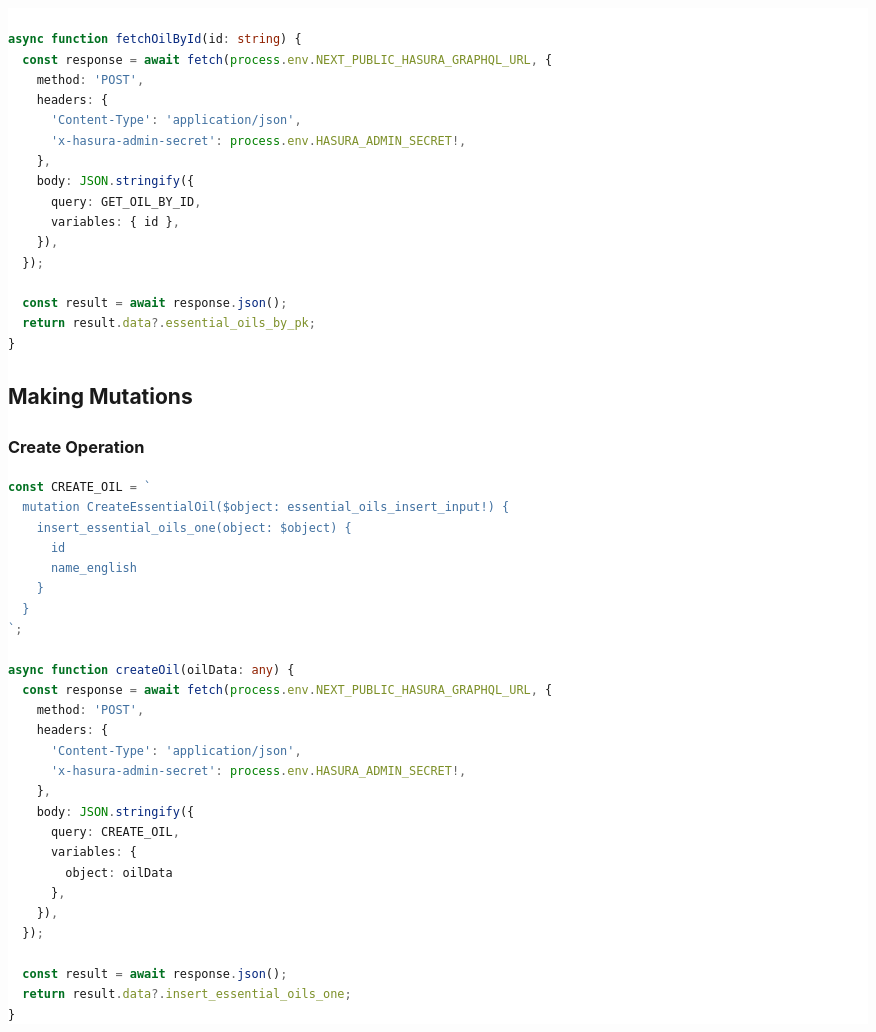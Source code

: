 ```typescript

async function fetchOilById(id: string) {
  const response = await fetch(process.env.NEXT_PUBLIC_HASURA_GRAPHQL_URL, {
    method: 'POST',
    headers: {
      'Content-Type': 'application/json',
      'x-hasura-admin-secret': process.env.HASURA_ADMIN_SECRET!,
    },
    body: JSON.stringify({
      query: GET_OIL_BY_ID,
      variables: { id },
    }),
  });

  const result = await response.json();
  return result.data?.essential_oils_by_pk;
}
```

## Making Mutations

### Create Operation

```typescript
const CREATE_OIL = `
  mutation CreateEssentialOil($object: essential_oils_insert_input!) {
    insert_essential_oils_one(object: $object) {
      id
      name_english
    }
  }
`;

async function createOil(oilData: any) {
  const response = await fetch(process.env.NEXT_PUBLIC_HASURA_GRAPHQL_URL, {
    method: 'POST',
    headers: {
      'Content-Type': 'application/json',
      'x-hasura-admin-secret': process.env.HASURA_ADMIN_SECRET!,
    },
    body: JSON.stringify({
      query: CREATE_OIL,
      variables: {
        object: oilData
      },
    }),
  });

  const result = await response.json();
  return result.data?.insert_essential_oils_one;
}
```
